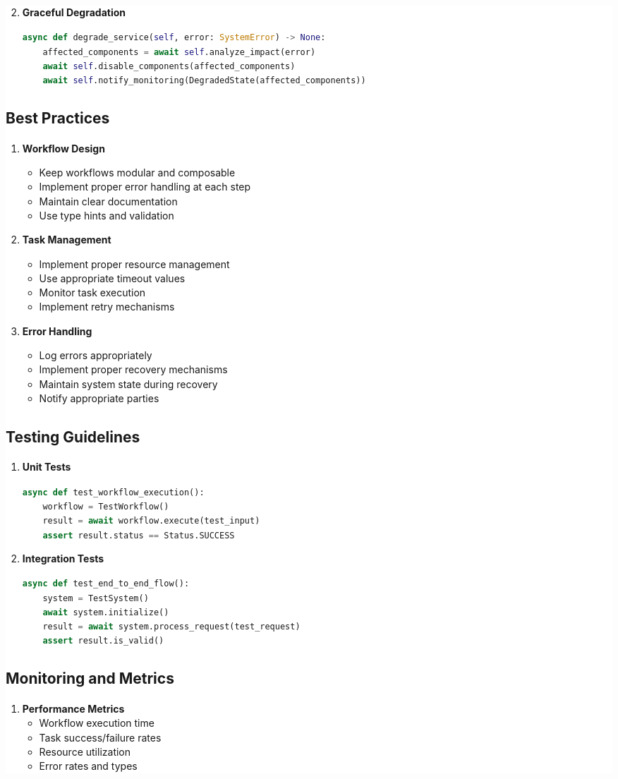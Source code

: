 2. **Graceful Degradation**
   ```python
   async def degrade_service(self, error: SystemError) -> None:
       affected_components = await self.analyze_impact(error)
       await self.disable_components(affected_components)
       await self.notify_monitoring(DegradedState(affected_components))
   ```

## Best Practices

1. **Workflow Design**
   - Keep workflows modular and composable
   - Implement proper error handling at each step
   - Maintain clear documentation
   - Use type hints and validation

2. **Task Management**
   - Implement proper resource management
   - Use appropriate timeout values
   - Monitor task execution
   - Implement retry mechanisms

3. **Error Handling**
   - Log errors appropriately
   - Implement proper recovery mechanisms
   - Maintain system state during recovery
   - Notify appropriate parties

## Testing Guidelines

1. **Unit Tests**
   ```python
   async def test_workflow_execution():
       workflow = TestWorkflow()
       result = await workflow.execute(test_input)
       assert result.status == Status.SUCCESS
   ```

2. **Integration Tests**
   ```python
   async def test_end_to_end_flow():
       system = TestSystem()
       await system.initialize()
       result = await system.process_request(test_request)
       assert result.is_valid()
   ```

## Monitoring and Metrics

1. **Performance Metrics**
   - Workflow execution time
   - Task success/failure rates
   - Resource utilization
   - Error rates and types

